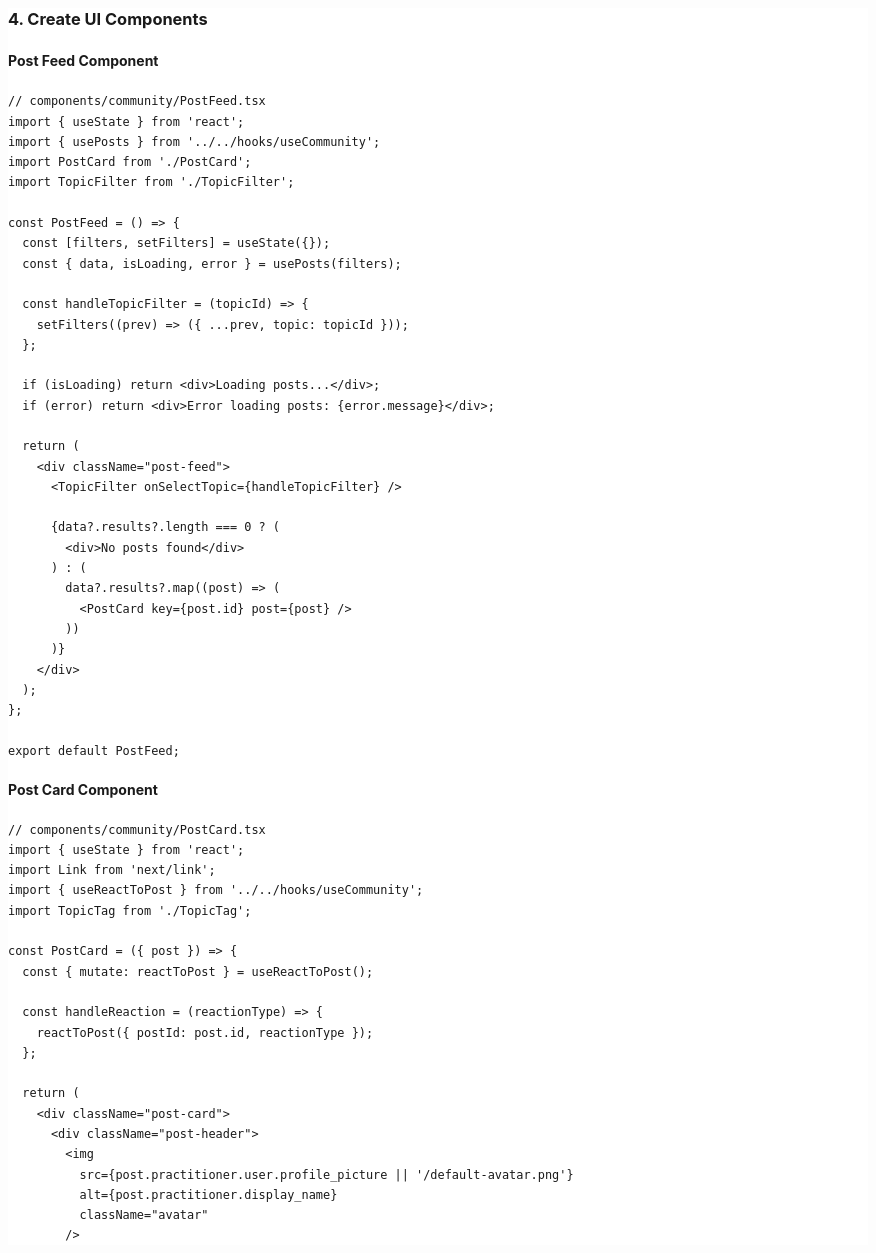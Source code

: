 ### 4. Create UI Components

#### Post Feed Component

```tsx
// components/community/PostFeed.tsx
import { useState } from 'react';
import { usePosts } from '../../hooks/useCommunity';
import PostCard from './PostCard';
import TopicFilter from './TopicFilter';

const PostFeed = () => {
  const [filters, setFilters] = useState({});
  const { data, isLoading, error } = usePosts(filters);

  const handleTopicFilter = (topicId) => {
    setFilters((prev) => ({ ...prev, topic: topicId }));
  };

  if (isLoading) return <div>Loading posts...</div>;
  if (error) return <div>Error loading posts: {error.message}</div>;

  return (
    <div className="post-feed">
      <TopicFilter onSelectTopic={handleTopicFilter} />
      
      {data?.results?.length === 0 ? (
        <div>No posts found</div>
      ) : (
        data?.results?.map((post) => (
          <PostCard key={post.id} post={post} />
        ))
      )}
    </div>
  );
};

export default PostFeed;
```

#### Post Card Component

```tsx
// components/community/PostCard.tsx
import { useState } from 'react';
import Link from 'next/link';
import { useReactToPost } from '../../hooks/useCommunity';
import TopicTag from './TopicTag';

const PostCard = ({ post }) => {
  const { mutate: reactToPost } = useReactToPost();
  
  const handleReaction = (reactionType) => {
    reactToPost({ postId: post.id, reactionType });
  };

  return (
    <div className="post-card">
      <div className="post-header">
        <img 
          src={post.practitioner.user.profile_picture || '/default-avatar.png'} 
          alt={post.practitioner.display_name}
          className="avatar"
        />
```
